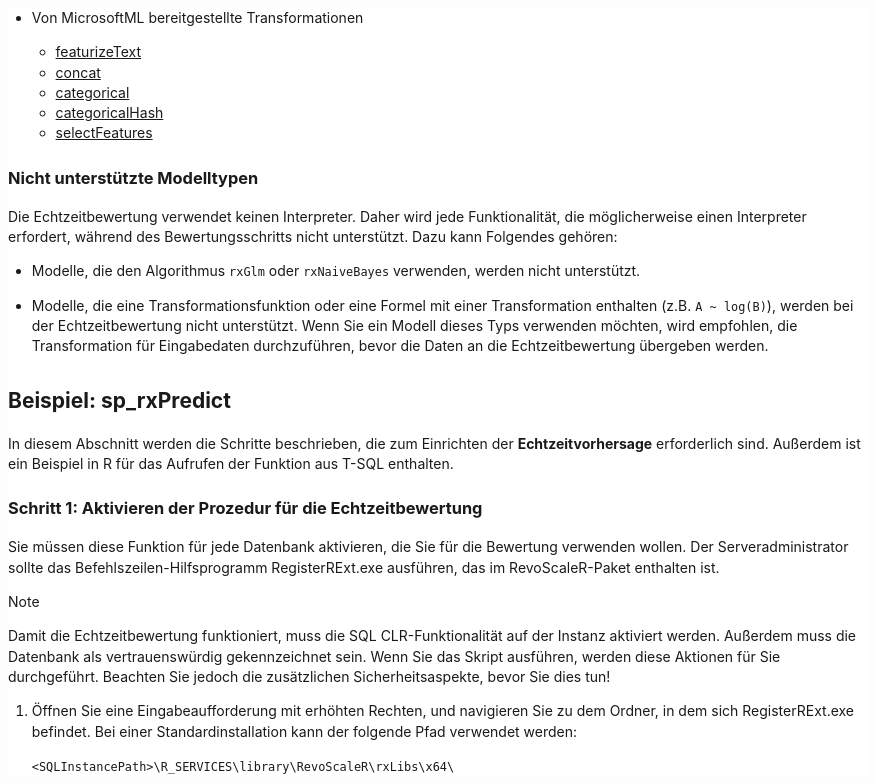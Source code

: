 + Von MicrosoftML bereitgestellte Transformationen

  + [featurizeText](https://docs.microsoft.com/machine-learning-server/r-reference/microsoftml/rxfasttrees)
  + [concat](https://docs.microsoft.com/machine-learning-server/r-reference/microsoftml/concat)
  + [categorical](https://docs.microsoft.com/machine-learning-server/r-reference/microsoftml/categorical)
  + [categoricalHash](https://docs.microsoft.com/machine-learning-server/r-reference/microsoftml/categoricalHash)
  + [selectFeatures](https://docs.microsoft.com/machine-learning-server/r-reference/microsoftml/selectFeatures)

### <a name="unsupported-model-types"></a>Nicht unterstützte Modelltypen

Die Echtzeitbewertung verwendet keinen Interpreter. Daher wird jede Funktionalität, die möglicherweise einen Interpreter erfordert, während des Bewertungsschritts nicht unterstützt.  Dazu kann Folgendes gehören:

  + Modelle, die den Algorithmus `rxGlm` oder `rxNaiveBayes` verwenden, werden nicht unterstützt.

  + Modelle, die eine Transformationsfunktion oder eine Formel mit einer Transformation enthalten (z.B. <code>A ~ log(B)</code>), werden bei der Echtzeitbewertung nicht unterstützt. Wenn Sie ein Modell dieses Typs verwenden möchten, wird empfohlen, die Transformation für Eingabedaten durchzuführen, bevor die Daten an die Echtzeitbewertung übergeben werden.


## <a name="example-sp_rxpredict"></a>Beispiel: sp_rxPredict

In diesem Abschnitt werden die Schritte beschrieben, die zum Einrichten der **Echtzeitvorhersage** erforderlich sind. Außerdem ist ein Beispiel in R für das Aufrufen der Funktion aus T-SQL enthalten.

<a name ="bkmk_enableRtScoring"></a> 

### <a name="step-1-enable-the-real-time-scoring-procedure"></a>Schritt 1: Aktivieren der Prozedur für die Echtzeitbewertung

Sie müssen diese Funktion für jede Datenbank aktivieren, die Sie für die Bewertung verwenden wollen. Der Serveradministrator sollte das Befehlszeilen-Hilfsprogramm RegisterRExt.exe ausführen, das im RevoScaleR-Paket enthalten ist.

> [!NOTE]
> Damit die Echtzeitbewertung funktioniert, muss die SQL CLR-Funktionalität auf der Instanz aktiviert werden. Außerdem muss die Datenbank als vertrauenswürdig gekennzeichnet sein. Wenn Sie das Skript ausführen, werden diese Aktionen für Sie durchgeführt. Beachten Sie jedoch die zusätzlichen Sicherheitsaspekte, bevor Sie dies tun!

1. Öffnen Sie eine Eingabeaufforderung mit erhöhten Rechten, und navigieren Sie zu dem Ordner, in dem sich RegisterRExt.exe befindet. Bei einer Standardinstallation kann der folgende Pfad verwendet werden:
    
    `<SQLInstancePath>\R_SERVICES\library\RevoScaleR\rxLibs\x64\`
